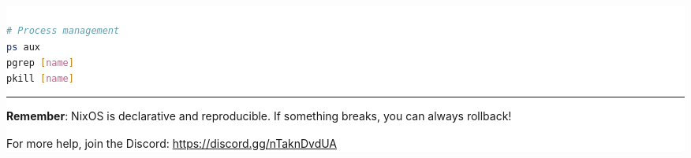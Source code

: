 ```bash

# Process management
ps aux
pgrep [name]
pkill [name]
```

---

**Remember**: NixOS is declarative and reproducible. If something breaks, you can always rollback!

For more help, join the Discord: https://discord.gg/nTaknDvdUA